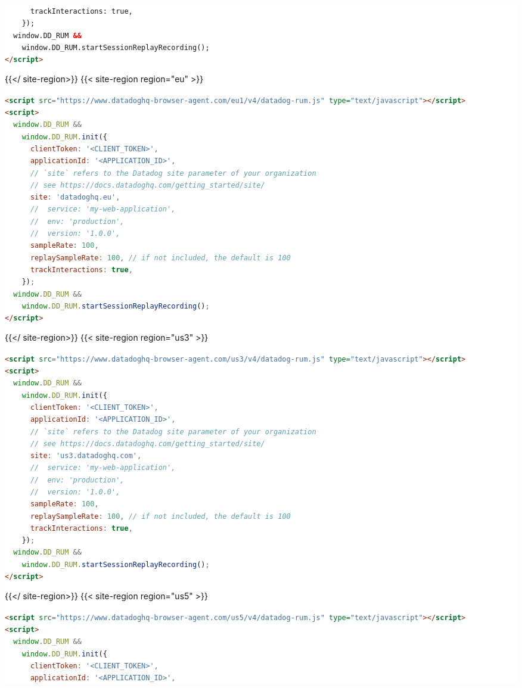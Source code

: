 ```html
      trackInteractions: true,
    });
  window.DD_RUM &&
    window.DD_RUM.startSessionReplayRecording();
</script>
```
{{</ site-region>}}
{{< site-region region="eu" >}}
```html
<script src="https://www.datadoghq-browser-agent.com/eu1/v4/datadog-rum.js" type="text/javascript"></script>
<script>
  window.DD_RUM &&
    window.DD_RUM.init({
      clientToken: '<CLIENT_TOKEN>',
      applicationId: '<APPLICATION_ID>',
      // `site` refers to the Datadog site parameter of your organization
      // see https://docs.datadoghq.com/getting_started/site/
      site: 'datadoghq.eu',
      //  service: 'my-web-application',
      //  env: 'production',
      //  version: '1.0.0',
      sampleRate: 100,
      replaySampleRate: 100, // if not included, the default is 100
      trackInteractions: true,
    });
  window.DD_RUM &&
    window.DD_RUM.startSessionReplayRecording();
</script>
```
{{</ site-region>}}
{{< site-region region="us3" >}}
```html
<script src="https://www.datadoghq-browser-agent.com/us3/v4/datadog-rum.js" type="text/javascript"></script>
<script>
  window.DD_RUM &&
    window.DD_RUM.init({
      clientToken: '<CLIENT_TOKEN>',
      applicationId: '<APPLICATION_ID>',
      // `site` refers to the Datadog site parameter of your organization
      // see https://docs.datadoghq.com/getting_started/site/
      site: 'us3.datadoghq.com',
      //  service: 'my-web-application',
      //  env: 'production',
      //  version: '1.0.0',
      sampleRate: 100,
      replaySampleRate: 100, // if not included, the default is 100
      trackInteractions: true,
    });
  window.DD_RUM &&
    window.DD_RUM.startSessionReplayRecording();
</script>
```
{{</ site-region>}}
{{< site-region region="us5" >}}
```html
<script src="https://www.datadoghq-browser-agent.com/us5/v4/datadog-rum.js" type="text/javascript"></script>
<script>
  window.DD_RUM &&
    window.DD_RUM.init({
      clientToken: '<CLIENT_TOKEN>',
      applicationId: '<APPLICATION_ID>',
```